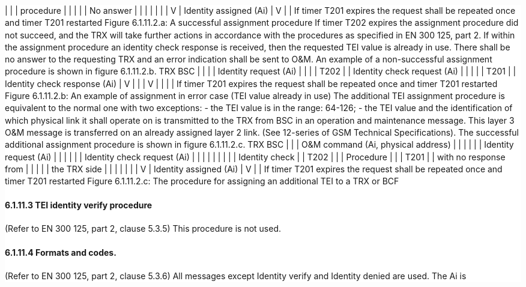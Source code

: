 \| \| \| procedure \| \| \|
\| \| No answer \| \|
\| \| \| \| \|
V \| Identity assigned (Ai) \| V
\| \|
If timer T201 expires the request shall be repeated once and timer T201
restarted
Figure 6.1.11.2.a: A successful assignment procedure
If timer T202 expires the assignment procedure did not succeed, and the TRX
will take further actions in accordance with the procedures as specified in EN
300 125, part 2.
If within the assignment procedure an identity check response is received,
then the requested TEI value is already in use. There shall be no answer to
the requesting TRX and an error indication shall be sent to O&M.
An example of a non-successful assignment procedure is shown in figure
6.1.11.2.b.
TRX BSC
\| \|
\| \| Identity request (Ai) \|
\| \| \|
T202 \| \| Identity check request (Ai) \|
\| \| \| \| T201
\| \| Identity check response (Ai) \| V
\| \| \|
V \| \|
\| \|
If timer T201 expires the request shall be repeated once and timer T201
restarted
Figure 6.1.11.2.b: An example of assignment in error case (TEI value already
in use)
The additional TEI assignment procedure is equivalent to the normal one with
two exceptions:
\- the TEI value is in the range: 64-126;
\- the TEI value and the identification of which physical link it shall
operate on is transmitted to the TRX from BSC in an operation and maintenance
message. This layer 3 O&M message is transferred on an already assigned layer
2 link. (See 12-series of GSM Technical Specifications).
The successful additional assignment procedure is shown in figure 6.1.11.2.c.
TRX BSC
\| \|
\| O&M command (Ai, physical address) \|
\| \| \|
\| \| Identity request (Ai) \|
\| \| \|
\| \| Identity check request (Ai) \|
\| \| \| \| \| \|
\| \| Identity check \| \|
T202 \| \| \| Procedure \| \| \| T201
\| \| with no response from \| \|
\| \| \| the TRX side \| \| \|
\| \| \| \|
V \| Identity assigned (Ai) \| V
\| \|
If timer T201 expires the request shall be repeated once and timer T201
restarted
Figure 6.1.11.2.c: The procedure for assigning an additional TEI to a TRX or
BCF
#### 6.1.11.3 TEI identity verify procedure
(Refer to EN 300 125, part 2, clause 5.3.5)
This procedure is not used.
#### 6.1.11.4 Formats and codes.
(Refer to EN 300 125, part 2, clause 5.3.6)
All messages except Identity verify and Identity denied are used. The Ai is